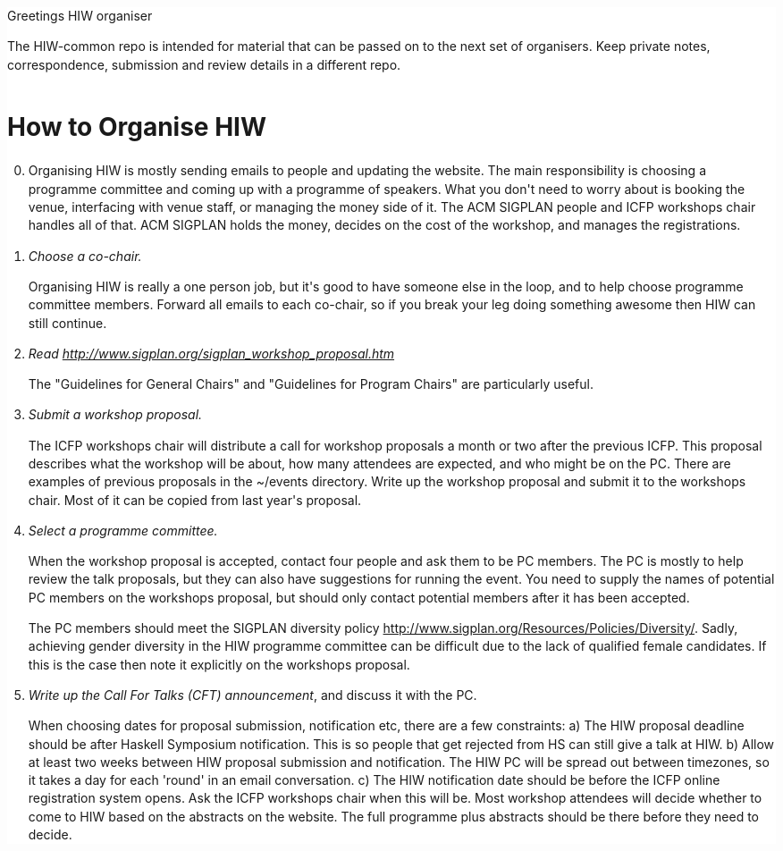 Greetings HIW organiser

The HIW-common repo is intended for material that can be passed on to the next set of organisers.
Keep private notes, correspondence, submission and review details in a different repo.

How to Organise HIW
===================

0. Organising HIW is mostly sending emails to people and updating the website.
   The main responsibility is choosing a programme committee and coming up with a
   programme of speakers. What you don't need to worry about is booking the
   venue, interfacing with venue staff, or managing the money side of it. The ACM
   SIGPLAN people and ICFP workshops chair handles all of that. ACM SIGPLAN holds
   the money, decides on the cost of the workshop, and manages the registrations.


1. *Choose a co-chair.*

    Organising HIW is really a one person job, but it's good to have someone
    else in the loop, and to help choose programme committee members. Forward
    all emails to each co-chair, so if you break your leg doing something
    awesome then HIW can still continue.


2. *Read http://www.sigplan.org/sigplan_workshop_proposal.htm*

    The "Guidelines for General Chairs" and "Guidelines for Program Chairs" are
    particularly useful.


3. *Submit a workshop proposal.*

    The ICFP workshops chair will distribute a call for workshop proposals a
    month or two after the previous ICFP. This proposal describes what the
    workshop will be about, how many attendees are expected, and who might be
    on the PC. There are examples of previous proposals in the ~/events
    directory. Write up the workshop proposal and submit it to the workshops
    chair. Most of it can be copied from last year's proposal.


4.  *Select a programme committee.*

    When the workshop proposal is accepted, contact four people and ask them to
    be PC members. The PC is mostly to help review the talk proposals, but they
    can also have suggestions for running the event. You need to supply the
    names of potential PC members on the workshops proposal, but should only
    contact potential members after it has been accepted.

    The PC members should meet the SIGPLAN diversity policy
    http://www.sigplan.org/Resources/Policies/Diversity/. Sadly, achieving
    gender diversity in the HIW programme committee can be difficult due to the
    lack of qualified female candidates. If this is the case then note it
    explicitly on the workshops proposal.


5.  *Write up the Call For Talks (CFT) announcement*, and discuss it with the PC.

    When choosing dates for proposal submission, notification etc, there are a
    few constraints:
    a) The HIW proposal deadline should be after Haskell Symposium
       notification. This is so people that get rejected from HS can still give a
       talk at HIW.
    b) Allow at least two weeks between HIW proposal submission and
       notification. The HIW PC will be spread out between timezones, so it takes
       a day for each 'round' in an email conversation.
    c) The HIW notification date should be before the ICFP online registration
       system opens. Ask the ICFP workshops chair when this will be. Most
       workshop attendees will decide whether to come to HIW based on the
       abstracts on the website. The full programme plus abstracts should be
       there before they need to decide.
